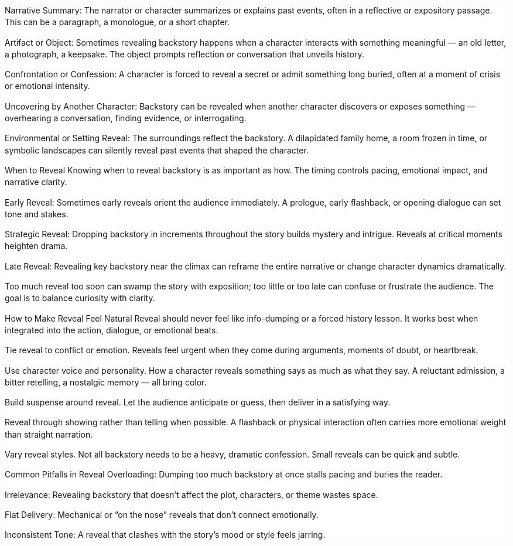Narrative Summary: The narrator or character summarizes or explains past events, often in a reflective or expository passage. This can be a paragraph, a monologue, or a short chapter.

Artifact or Object: Sometimes revealing backstory happens when a character interacts with something meaningful — an old letter, a photograph, a keepsake. The object prompts reflection or conversation that unveils history.

Confrontation or Confession: A character is forced to reveal a secret or admit something long buried, often at a moment of crisis or emotional intensity.

Uncovering by Another Character: Backstory can be revealed when another character discovers or exposes something — overhearing a conversation, finding evidence, or interrogating.

Environmental or Setting Reveal: The surroundings reflect the backstory. A dilapidated family home, a room frozen in time, or symbolic landscapes can silently reveal past events that shaped the character.

When to Reveal
Knowing when to reveal backstory is as important as how. The timing controls pacing, emotional impact, and narrative clarity.

Early Reveal: Sometimes early reveals orient the audience immediately. A prologue, early flashback, or opening dialogue can set tone and stakes.

Strategic Reveal: Dropping backstory in increments throughout the story builds mystery and intrigue. Reveals at critical moments heighten drama.

Late Reveal: Revealing key backstory near the climax can reframe the entire narrative or change character dynamics dramatically.

Too much reveal too soon can swamp the story with exposition; too little or too late can confuse or frustrate the audience. The goal is to balance curiosity with clarity.

How to Make Reveal Feel Natural
Reveal should never feel like info-dumping or a forced history lesson. It works best when integrated into the action, dialogue, or emotional beats.

Tie reveal to conflict or emotion. Reveals feel urgent when they come during arguments, moments of doubt, or heartbreak.

Use character voice and personality. How a character reveals something says as much as what they say. A reluctant admission, a bitter retelling, a nostalgic memory — all bring color.

Build suspense around reveal. Let the audience anticipate or guess, then deliver in a satisfying way.

Reveal through showing rather than telling when possible. A flashback or physical interaction often carries more emotional weight than straight narration.

Vary reveal styles. Not all backstory needs to be a heavy, dramatic confession. Small reveals can be quick and subtle.

Common Pitfalls in Reveal
Overloading: Dumping too much backstory at once stalls pacing and buries the reader.

Irrelevance: Revealing backstory that doesn’t affect the plot, characters, or theme wastes space.

Flat Delivery: Mechanical or “on the nose” reveals that don’t connect emotionally.

Inconsistent Tone: A reveal that clashes with the story’s mood or style feels jarring.

